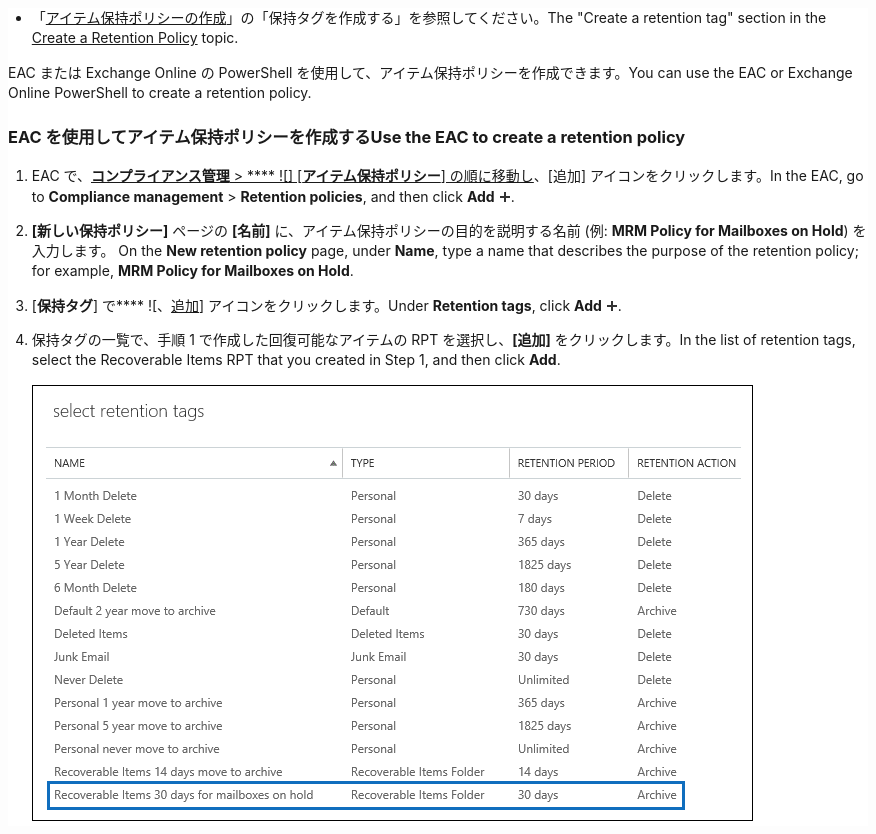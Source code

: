 - <span data-ttu-id="107a6-168">「[アイテム保持ポリシーの作成](https://go.microsoft.com/fwlink/p/?LinkId=404422)」の「保持タグを作成する」を参照してください。</span><span class="sxs-lookup"><span data-stu-id="107a6-168">The "Create a retention tag" section in the [Create a Retention Policy](https://go.microsoft.com/fwlink/p/?LinkId=404422) topic.</span></span>
    
<span data-ttu-id="107a6-169">EAC または Exchange Online の PowerShell を使用して、アイテム保持ポリシーを作成できます。</span><span class="sxs-lookup"><span data-stu-id="107a6-169">You can use the EAC or Exchange Online PowerShell to create a retention policy.</span></span>
  
### <a name="use-the-eac-to-create-a-retention-policy"></a><span data-ttu-id="107a6-170">EAC を使用してアイテム保持ポリシーを作成する</span><span class="sxs-lookup"><span data-stu-id="107a6-170">Use the EAC to create a retention policy</span></span>
  
1. <span data-ttu-id="107a6-171">EAC で、[**コンプライアンス管理** \> \*\*\*\* ![] [**アイテム保持ポリシー**] の順に移動し](media/ITPro-EAC-AddIcon.gif)、[追加] アイコンをクリックします。</span><span class="sxs-lookup"><span data-stu-id="107a6-171">In the EAC, go to **Compliance management** \> **Retention policies**, and then click **Add** ![Add Icon](media/ITPro-EAC-AddIcon.gif).</span></span>
    
2. <span data-ttu-id="107a6-172">**[新しい保持ポリシー]** ページの **[名前]** に、アイテム保持ポリシーの目的を説明する名前 (例: **MRM Policy for Mailboxes on Hold**) を入力します。 </span><span class="sxs-lookup"><span data-stu-id="107a6-172">On the **New retention policy** page, under **Name**, type a name that describes the purpose of the retention policy; for example, **MRM Policy for Mailboxes on Hold**.</span></span> 
    
3. <span data-ttu-id="107a6-173">[**保持タグ**] で\*\*\*\* ![、[追加](media/ITPro-EAC-AddIcon.gif)] アイコンをクリックします。</span><span class="sxs-lookup"><span data-stu-id="107a6-173">Under **Retention tags**, click **Add** ![Add Icon](media/ITPro-EAC-AddIcon.gif).</span></span>
    
4. <span data-ttu-id="107a6-174">保持タグの一覧で、手順 1 で作成した回復可能なアイテムの RPT を選択し、**[追加]** をクリックします。</span><span class="sxs-lookup"><span data-stu-id="107a6-174">In the list of retention tags, select the Recoverable Items RPT that you created in Step 1, and then click **Add**.</span></span>
    
    ![カスタムの [回復可能なアイテム] 保持タグを選択する](media/eb49866b-bdef-4fcd-a6d9-01607c01249b.png)
  